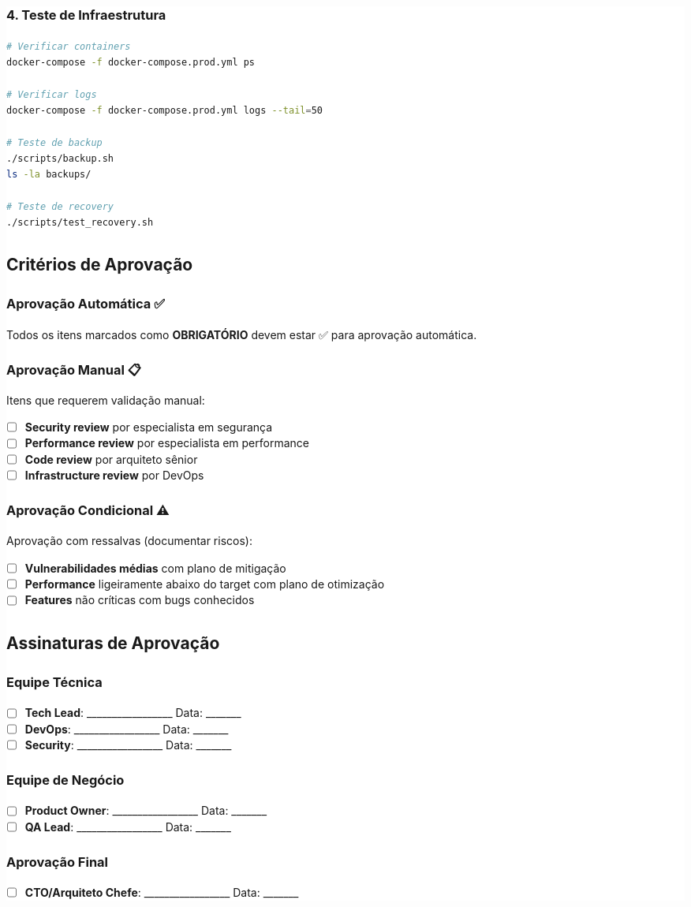 ### 4. Teste de Infraestrutura

```bash
# Verificar containers
docker-compose -f docker-compose.prod.yml ps

# Verificar logs
docker-compose -f docker-compose.prod.yml logs --tail=50

# Teste de backup
./scripts/backup.sh
ls -la backups/

# Teste de recovery
./scripts/test_recovery.sh
```

## Critérios de Aprovação

### Aprovação Automática ✅
Todos os itens marcados como **OBRIGATÓRIO** devem estar ✅ para aprovação automática.

### Aprovação Manual 📋
Itens que requerem validação manual:
- [ ] **Security review** por especialista em segurança
- [ ] **Performance review** por especialista em performance
- [ ] **Code review** por arquiteto sênior
- [ ] **Infrastructure review** por DevOps

### Aprovação Condicional ⚠️
Aprovação com ressalvas (documentar riscos):
- [ ] **Vulnerabilidades médias** com plano de mitigação
- [ ] **Performance** ligeiramente abaixo do target com plano de otimização
- [ ] **Features** não críticas com bugs conhecidos

## Assinaturas de Aprovação

### Equipe Técnica
- [ ] **Tech Lead**: _________________ Data: _______
- [ ] **DevOps**: _________________ Data: _______
- [ ] **Security**: _________________ Data: _______

### Equipe de Negócio
- [ ] **Product Owner**: _________________ Data: _______
- [ ] **QA Lead**: _________________ Data: _______

### Aprovação Final
- [ ] **CTO/Arquiteto Chefe**: _________________ Data: _______
